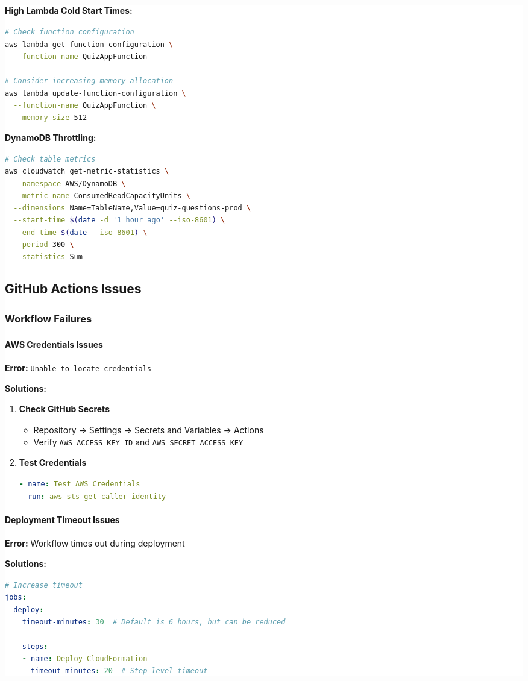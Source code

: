 **High Lambda Cold Start Times:**
```bash
# Check function configuration
aws lambda get-function-configuration \
  --function-name QuizAppFunction

# Consider increasing memory allocation
aws lambda update-function-configuration \
  --function-name QuizAppFunction \
  --memory-size 512
```

**DynamoDB Throttling:**
```bash
# Check table metrics
aws cloudwatch get-metric-statistics \
  --namespace AWS/DynamoDB \
  --metric-name ConsumedReadCapacityUnits \
  --dimensions Name=TableName,Value=quiz-questions-prod \
  --start-time $(date -d '1 hour ago' --iso-8601) \
  --end-time $(date --iso-8601) \
  --period 300 \
  --statistics Sum
```

## GitHub Actions Issues

### Workflow Failures

#### AWS Credentials Issues

**Error:** `Unable to locate credentials`

**Solutions:**
1. **Check GitHub Secrets**
   - Repository → Settings → Secrets and Variables → Actions
   - Verify `AWS_ACCESS_KEY_ID` and `AWS_SECRET_ACCESS_KEY`

2. **Test Credentials**
   ```yaml
   - name: Test AWS Credentials
     run: aws sts get-caller-identity
   ```

#### Deployment Timeout Issues

**Error:** Workflow times out during deployment

**Solutions:**
```yaml
# Increase timeout
jobs:
  deploy:
    timeout-minutes: 30  # Default is 6 hours, but can be reduced
    
    steps:
    - name: Deploy CloudFormation
      timeout-minutes: 20  # Step-level timeout
```

